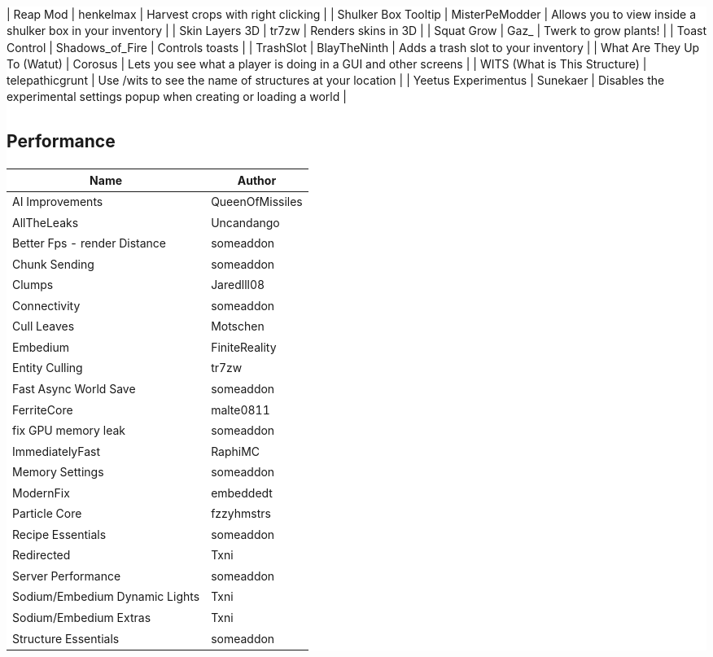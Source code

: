 | Reap Mod | henkelmax | Harvest crops with right clicking |
| Shulker Box Tooltip | MisterPeModder | Allows you to view inside a shulker box in your inventory |
| Skin Layers 3D | tr7zw | Renders skins in 3D |
| Squat Grow | Gaz_ | Twerk to grow plants! |
| Toast Control | Shadows_of_Fire | Controls toasts |
| TrashSlot | BlayTheNinth | Adds a trash slot to your inventory |
| What Are They Up To (Watut) | Corosus | Lets you see what a player is doing in a GUI and other screens |
| WITS (What is This Structure) | telepathicgrunt | Use /wits to see the name of structures at your location |
| Yeetus Experimentus | Sunekaer | Disables the experimental settings popup when creating or loading a world |



## Performance
| Name | Author |
| - | - |
| AI Improvements | QueenOfMissiles |
| AllTheLeaks | Uncandango |
| Better Fps - render Distance | someaddon |
| Chunk Sending | someaddon |
| Clumps | Jaredlll08 |
| Connectivity | someaddon |
| Cull Leaves | Motschen |
| Embedium | FiniteReality |
| Entity Culling | tr7zw |
| Fast Async World Save | someaddon |
| FerriteCore | malte0811 |
| fix GPU memory leak | someaddon |
| ImmediatelyFast | RaphiMC |
| Memory Settings | someaddon |
| ModernFix | embeddedt |
| Particle Core | fzzyhmstrs |
| Recipe Essentials | someaddon |
| Redirected | Txni |
| Server Performance | someaddon |
| Sodium/Embedium Dynamic Lights | Txni |
| Sodium/Embedium Extras | Txni |
| Structure Essentials | someaddon |
